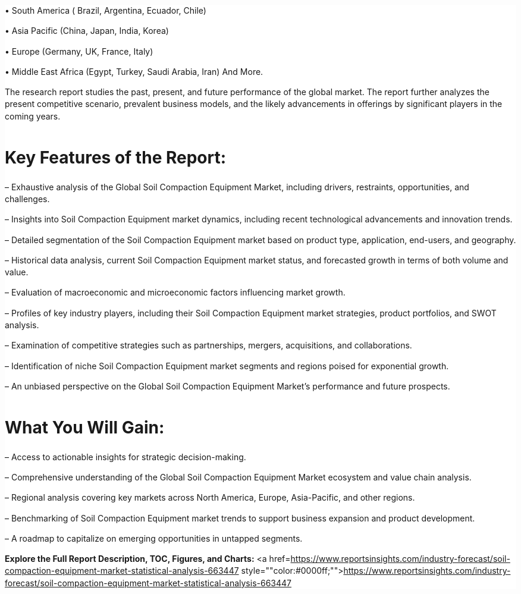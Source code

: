 • South America ( Brazil, Argentina, Ecuador, Chile)

• Asia Pacific (China, Japan, India, Korea)

• Europe (Germany, UK, France, Italy)

• Middle East Africa (Egypt, Turkey, Saudi Arabia, Iran) And More.

The research report studies the past, present, and future performance of the global market. The report further analyzes the present competitive scenario, prevalent business models, and the likely advancements in offerings by significant players in the coming years.

# <strong>Key Features of the Report:</strong>

– Exhaustive analysis of the Global Soil Compaction Equipment Market, including drivers, restraints, opportunities, and challenges.

– Insights into Soil Compaction Equipment market dynamics, including recent technological advancements and innovation trends.

– Detailed segmentation of the Soil Compaction Equipment market based on product type, application, end-users, and geography.

– Historical data analysis, current Soil Compaction Equipment market status, and forecasted growth in terms of both volume and value.

– Evaluation of macroeconomic and microeconomic factors influencing market growth.

– Profiles of key industry players, including their Soil Compaction Equipment market strategies, product portfolios, and SWOT analysis.

– Examination of competitive strategies such as partnerships, mergers, acquisitions, and collaborations.

– Identification of niche Soil Compaction Equipment market segments and regions poised for exponential growth.

– An unbiased perspective on the Global Soil Compaction Equipment Market’s performance and future prospects.

# <strong>What You Will Gain:</strong>

– Access to actionable insights for strategic decision-making.

– Comprehensive understanding of the Global Soil Compaction Equipment Market ecosystem and value chain analysis.

– Regional analysis covering key markets across North America, Europe, Asia-Pacific, and other regions.

– Benchmarking of Soil Compaction Equipment market trends to support business expansion and product development.

– A roadmap to capitalize on emerging opportunities in untapped segments.

<strong>Explore the Full Report Description, TOC, Figures, and Charts:</strong>
<a href=https://www.reportsinsights.com/industry-forecast/soil-compaction-equipment-market-statistical-analysis-663447 style=""color:#0000ff;"">https://www.reportsinsights.com/industry-forecast/soil-compaction-equipment-market-statistical-analysis-663447</a>
